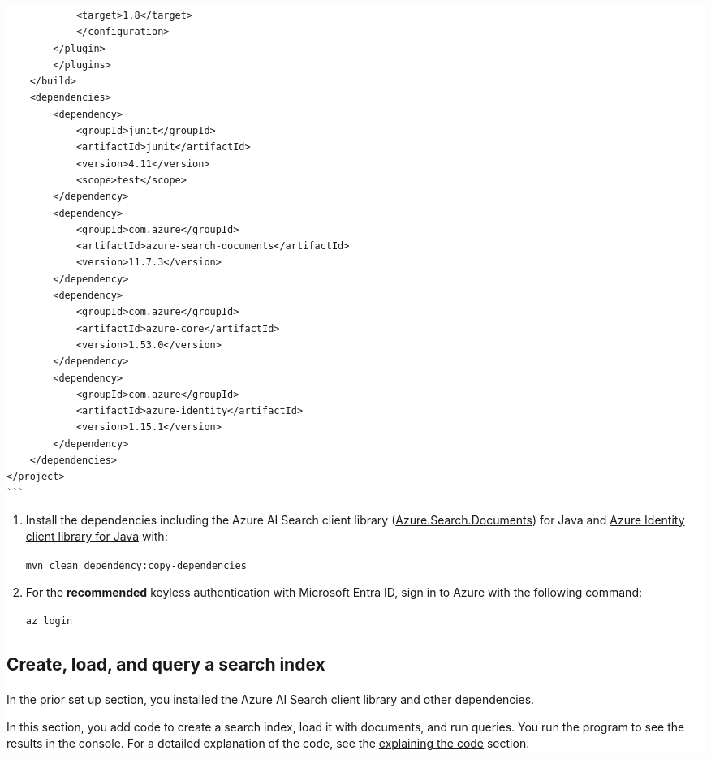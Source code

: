                 <target>1.8</target>
                </configuration>
            </plugin>
            </plugins>
        </build>
        <dependencies>
            <dependency>
                <groupId>junit</groupId>
                <artifactId>junit</artifactId>
                <version>4.11</version>
                <scope>test</scope>
            </dependency>
            <dependency>
                <groupId>com.azure</groupId>
                <artifactId>azure-search-documents</artifactId>
                <version>11.7.3</version>
            </dependency>
            <dependency>
                <groupId>com.azure</groupId>
                <artifactId>azure-core</artifactId>
                <version>1.53.0</version>
            </dependency>
            <dependency>
                <groupId>com.azure</groupId>
                <artifactId>azure-identity</artifactId>
                <version>1.15.1</version>
            </dependency>
        </dependencies>
    </project>
    ```

1. Install the dependencies including the Azure AI Search client library ([Azure.Search.Documents](/java/api/overview/azure/search)) for Java and [Azure Identity client library for Java](https://mvnrepository.com/artifact/com.azure/azure-identity) with:

   ```console
   mvn clean dependency:copy-dependencies
   ```

1. For the **recommended** keyless authentication with Microsoft Entra ID, sign in to Azure with the following command:

    ```console
    az login
    ```

## Create, load, and query a search index

In the prior [set up](#set-up) section, you installed the Azure AI Search client library and other dependencies. 

In this section, you add code to create a search index, load it with documents, and run queries. You run the program to see the results in the console. For a detailed explanation of the code, see the [explaining the code](#explaining-the-code) section.
